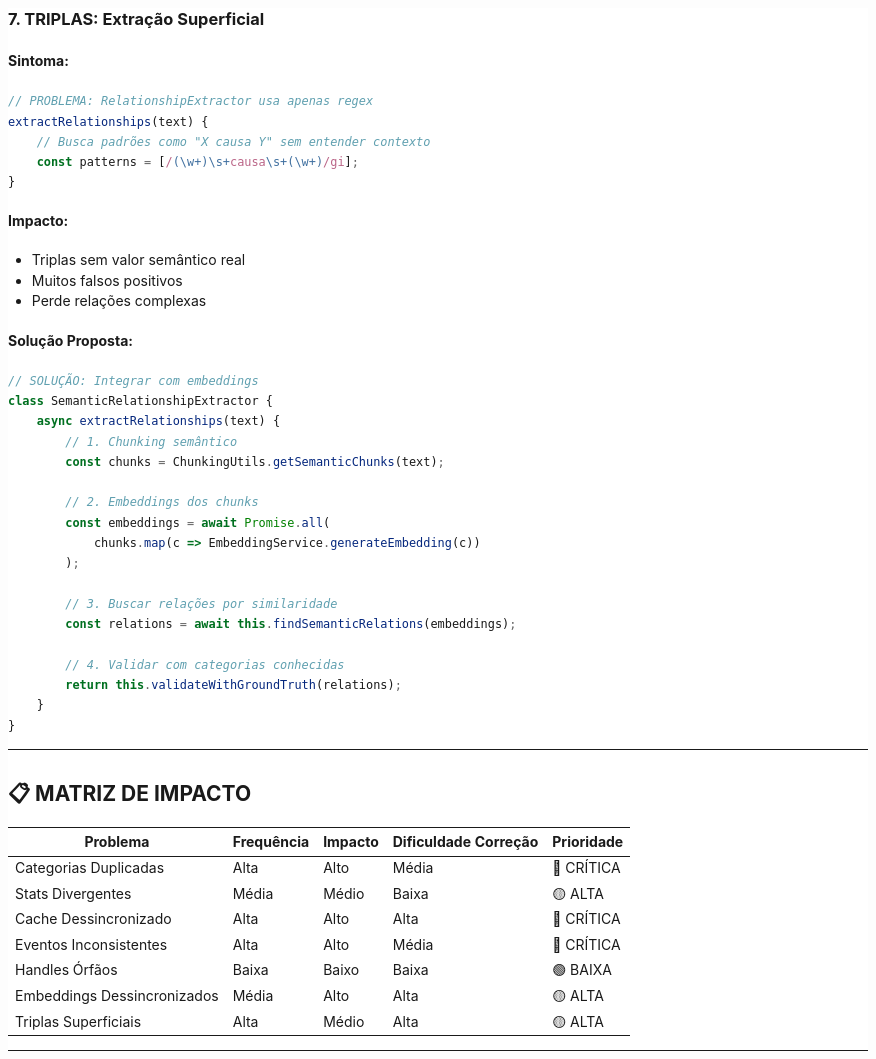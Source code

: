 
### 7. **TRIPLAS: Extração Superficial**

#### Sintoma:
```javascript
// PROBLEMA: RelationshipExtractor usa apenas regex
extractRelationships(text) {
    // Busca padrões como "X causa Y" sem entender contexto
    const patterns = [/(\w+)\s+causa\s+(\w+)/gi];
}
```

#### Impacto:
- Triplas sem valor semântico real
- Muitos falsos positivos
- Perde relações complexas

#### Solução Proposta:
```javascript
// SOLUÇÃO: Integrar com embeddings
class SemanticRelationshipExtractor {
    async extractRelationships(text) {
        // 1. Chunking semântico
        const chunks = ChunkingUtils.getSemanticChunks(text);
        
        // 2. Embeddings dos chunks
        const embeddings = await Promise.all(
            chunks.map(c => EmbeddingService.generateEmbedding(c))
        );
        
        // 3. Buscar relações por similaridade
        const relations = await this.findSemanticRelations(embeddings);
        
        // 4. Validar com categorias conhecidas
        return this.validateWithGroundTruth(relations);
    }
}
```

---

## 📋 MATRIZ DE IMPACTO

| Problema | Frequência | Impacto | Dificuldade Correção | Prioridade |
|----------|------------|---------|---------------------|------------|
| Categorias Duplicadas | Alta | Alto | Média | 🔴 CRÍTICA |
| Stats Divergentes | Média | Médio | Baixa | 🟡 ALTA |
| Cache Dessincronizado | Alta | Alto | Alta | 🔴 CRÍTICA |
| Eventos Inconsistentes | Alta | Alto | Média | 🔴 CRÍTICA |
| Handles Órfãos | Baixa | Baixo | Baixa | 🟢 BAIXA |
| Embeddings Dessincronizados | Média | Alto | Alta | 🟡 ALTA |
| Triplas Superficiais | Alta | Médio | Alta | 🟡 ALTA |

---